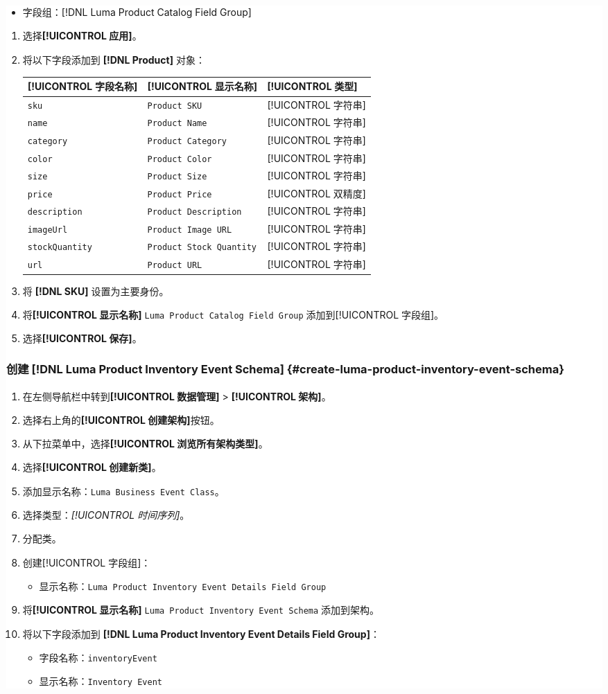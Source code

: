    * 字段组：[!DNL Luma Product Catalog Field Group]

1. 选择&#x200B;**[!UICONTROL 应用]**。

1. 将以下字段添加到 **[!DNL Product]** 对象：

   | [!UICONTROL 字段名称] | [!UICONTROL 显示名称] | [!UICONTROL 类型] |
   |-------------|-----------|----------|
   | `sku` | `Product SKU` | [!UICONTROL 字符串] |
   | `name` | `Product Name` | [!UICONTROL 字符串] |
   | `category` | `Product Category` | [!UICONTROL 字符串] |
   | `color` | `Product Color` | [!UICONTROL 字符串] |
   | `size` | `Product Size` | [!UICONTROL 字符串] |
   | `price` | `Product Price` | [!UICONTROL 双精度] |
   | `description` | `Product Description` | [!UICONTROL 字符串] |
   | `imageUrl` | `Product Image URL` | [!UICONTROL 字符串] |
   | `stockQuantity` | `Product Stock Quantity` | [!UICONTROL 字符串] |
   | `url` | `Product URL` | [!UICONTROL 字符串] |

1. 将 **[!DNL SKU]** 设置为主要身份。
1. 将&#x200B;**[!UICONTROL 显示名称]** `Luma Product Catalog Field Group` 添加到[!UICONTROL 字段组]。

1. 选择&#x200B;**[!UICONTROL 保存]**。

### 创建 [!DNL Luma Product Inventory Event Schema] {#create-luma-product-inventory-event-schema}

1. 在左侧导航栏中转到&#x200B;**[!UICONTROL 数据管理]** > **[!UICONTROL 架构]**。

1. 选择右上角的&#x200B;**[!UICONTROL 创建架构]**&#x200B;按钮。

1. 从下拉菜单中，选择&#x200B;**[!UICONTROL 浏览所有架构类型]**。

1. 选择&#x200B;**[!UICONTROL 创建新类]**。

1. 添加显示名称：`Luma Business Event Class`。

1. 选择类型：*[!UICONTROL 时间序列]*。

1. 分配类。

1. 创建[!UICONTROL 字段组]：

   * 显示名称：`Luma Product Inventory Event Details Field Group`

1. 将&#x200B;**[!UICONTROL 显示名称]** `Luma Product Inventory Event Schema` 添加到架构。

1. 将以下字段添加到 **[!DNL Luma Product Inventory Event Details Field Group]**：

   * 字段名称：`inventoryEvent`

   * 显示名称：`Inventory Event`
